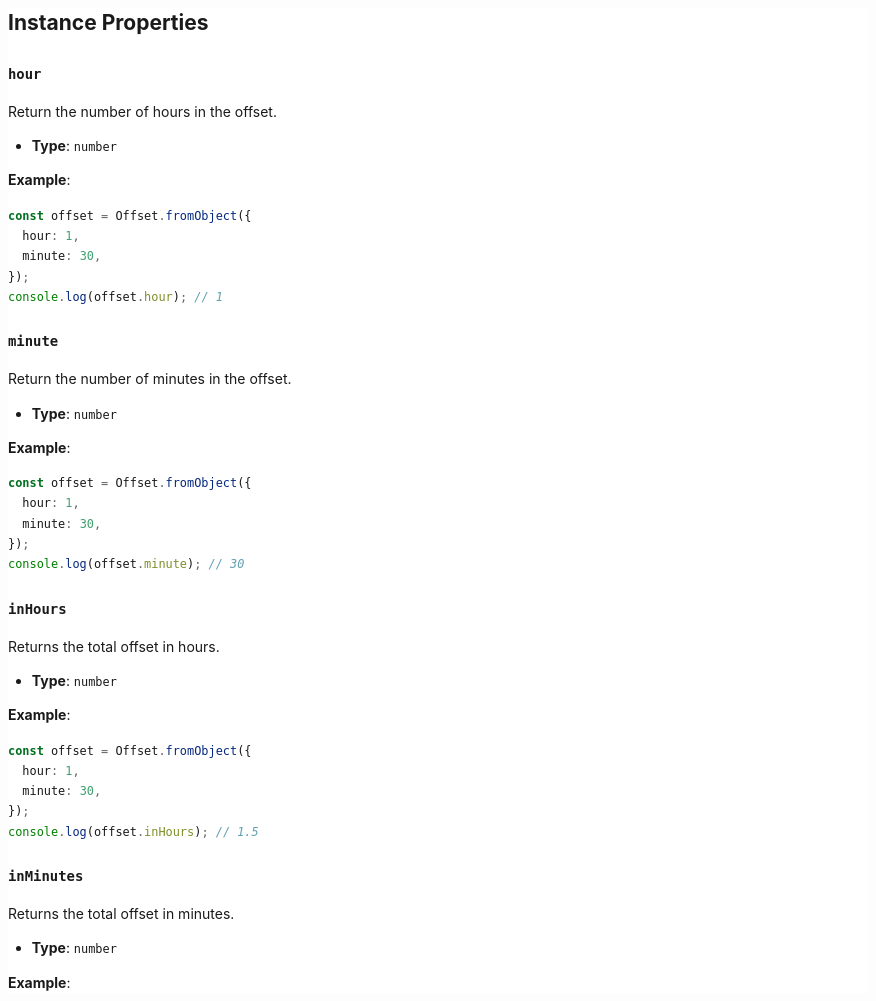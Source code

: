 ## Instance Properties

### `hour`

Return the number of hours in the offset.

- **Type**: `number`

**Example**:

```typescript
const offset = Offset.fromObject({
  hour: 1,
  minute: 30,
});
console.log(offset.hour); // 1
```

### `minute`

Return the number of minutes in the offset.

- **Type**: `number`

**Example**:

```typescript
const offset = Offset.fromObject({
  hour: 1,
  minute: 30,
});
console.log(offset.minute); // 30
```

### `inHours`

Returns the total offset in hours.

- **Type**: `number`

**Example**:

```typescript
const offset = Offset.fromObject({
  hour: 1,
  minute: 30,
});
console.log(offset.inHours); // 1.5
```

### `inMinutes`

Returns the total offset in minutes.

- **Type**: `number`

**Example**:
